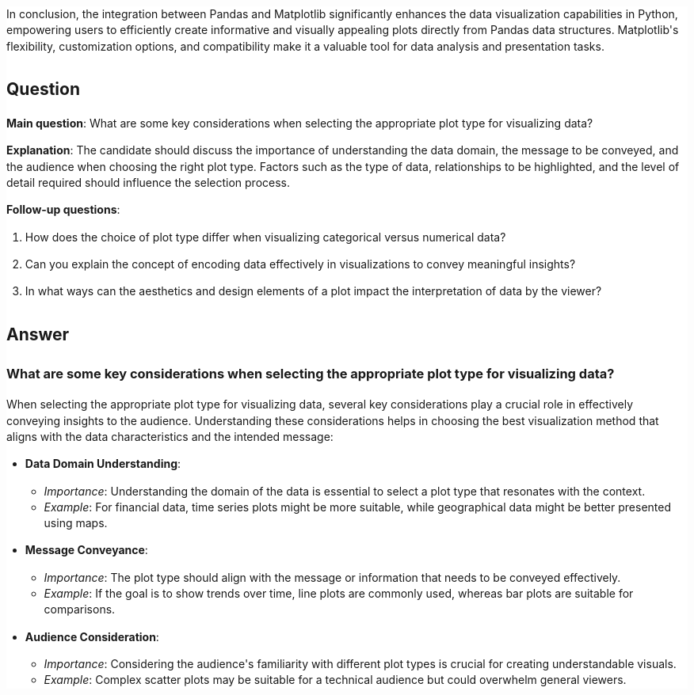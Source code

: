 In conclusion, the integration between Pandas and Matplotlib significantly enhances the data visualization capabilities in Python, empowering users to efficiently create informative and visually appealing plots directly from Pandas data structures. Matplotlib's flexibility, customization options, and compatibility make it a valuable tool for data analysis and presentation tasks.

## Question
**Main question**: What are some key considerations when selecting the appropriate plot type for visualizing data?

**Explanation**: The candidate should discuss the importance of understanding the data domain, the message to be conveyed, and the audience when choosing the right plot type. Factors such as the type of data, relationships to be highlighted, and the level of detail required should influence the selection process.

**Follow-up questions**:

1. How does the choice of plot type differ when visualizing categorical versus numerical data?

2. Can you explain the concept of encoding data effectively in visualizations to convey meaningful insights?

3. In what ways can the aesthetics and design elements of a plot impact the interpretation of data by the viewer?





## Answer

### What are some key considerations when selecting the appropriate plot type for visualizing data?

When selecting the appropriate plot type for visualizing data, several key considerations play a crucial role in effectively conveying insights to the audience. Understanding these considerations helps in choosing the best visualization method that aligns with the data characteristics and the intended message:

- **Data Domain Understanding**:
  - *Importance*: Understanding the domain of the data is essential to select a plot type that resonates with the context.
  - *Example*: For financial data, time series plots might be more suitable, while geographical data might be better presented using maps.

- **Message Conveyance**:
  - *Importance*: The plot type should align with the message or information that needs to be conveyed effectively.
  - *Example*: If the goal is to show trends over time, line plots are commonly used, whereas bar plots are suitable for comparisons.

- **Audience Consideration**:
  - *Importance*: Considering the audience's familiarity with different plot types is crucial for creating understandable visuals.
  - *Example*: Complex scatter plots may be suitable for a technical audience but could overwhelm general viewers.
